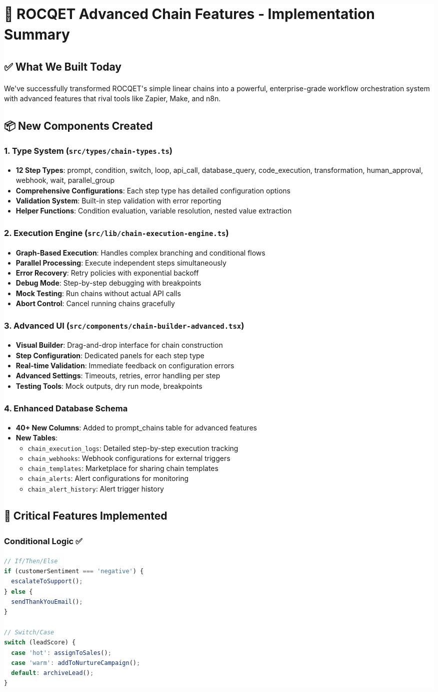 # 🚀 ROCQET Advanced Chain Features - Implementation Summary

## ✅ What We Built Today

We've successfully transformed ROCQET's simple linear chains into a powerful, enterprise-grade workflow orchestration system with advanced features that rival tools like Zapier, Make, and n8n.

## 📦 New Components Created

### 1. Type System (`src/types/chain-types.ts`)
- **12 Step Types**: prompt, condition, switch, loop, api_call, database_query, code_execution, transformation, human_approval, webhook, wait, parallel_group
- **Comprehensive Configurations**: Each step type has detailed configuration options
- **Validation System**: Built-in step validation with error reporting
- **Helper Functions**: Condition evaluation, variable resolution, nested value extraction

### 2. Execution Engine (`src/lib/chain-execution-engine.ts`)
- **Graph-Based Execution**: Handles complex branching and conditional flows
- **Parallel Processing**: Execute independent steps simultaneously
- **Error Recovery**: Retry policies with exponential backoff
- **Debug Mode**: Step-by-step debugging with breakpoints
- **Mock Testing**: Run chains without actual API calls
- **Abort Control**: Cancel running chains gracefully

### 3. Advanced UI (`src/components/chain-builder-advanced.tsx`)
- **Visual Builder**: Drag-and-drop interface for chain construction
- **Step Configuration**: Dedicated panels for each step type
- **Real-time Validation**: Immediate feedback on configuration errors
- **Advanced Settings**: Timeouts, retries, error handling per step
- **Testing Tools**: Mock outputs, dry run mode, breakpoints

### 4. Enhanced Database Schema
- **40+ New Columns**: Added to prompt_chains table for advanced features
- **New Tables**:
  - `chain_execution_logs`: Detailed step-by-step execution tracking
  - `chain_webhooks`: Webhook configurations for external triggers
  - `chain_templates`: Marketplace for sharing chain templates
  - `chain_alerts`: Alert configurations for monitoring
  - `chain_alert_history`: Alert trigger history

## 🎯 Critical Features Implemented

### Conditional Logic ✅
```typescript
// If/Then/Else
if (customerSentiment === 'negative') {
  escalateToSupport();
} else {
  sendThankYouEmail();
}

// Switch/Case
switch (leadScore) {
  case 'hot': assignToSales();
  case 'warm': addToNurtureCampaign();
  default: archiveLead();
}
```